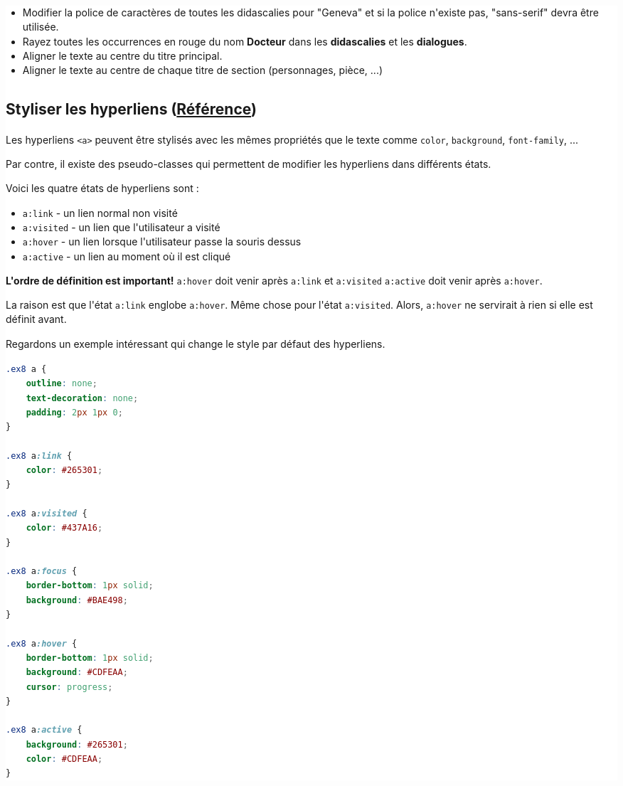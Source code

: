 - Modifier la police de caractères de toutes les didascalies pour "Geneva" et si la police n'existe pas, "sans-serif"
  devra être utilisée.
- Rayez toutes les occurrences en rouge du nom **Docteur** dans les **didascalies** et les **dialogues**.
- Aligner le texte au centre du titre principal.
- Aligner le texte au centre de chaque titre de section (personnages, pièce, ...)

## Styliser les hyperliens ([Référence](https://www.w3schools.com/css/css_link.asp))

Les hyperliens `<a>` peuvent être stylisés avec les mêmes propriétés que le texte
comme `color`, `background`, `font-family`, ...

Par contre, il existe des pseudo-classes qui permettent de modifier les hyperliens dans différents états.

Voici les quatre états de hyperliens sont :

- `a:link` - un lien normal non visité
- `a:visited` - un lien que l'utilisateur a visité
- `a:hover` - un lien lorsque l'utilisateur passe la souris dessus
- `a:active` - un lien au moment où il est cliqué

**L'ordre de définition est important!**
`a:hover` doit venir après `a:link` et `a:visited`
`a:active` doit venir après `a:hover`.

La raison est que l'état `a:link` englobe `a:hover`. Même chose pour l'état `a:visited`. Alors, `a:hover` ne servirait à
rien si elle est définit avant.

Regardons un exemple intéressant qui change le style par défaut des hyperliens.

````css
.ex8 a {
    outline: none;
    text-decoration: none;
    padding: 2px 1px 0;
}

.ex8 a:link {
    color: #265301;
}

.ex8 a:visited {
    color: #437A16;
}

.ex8 a:focus {
    border-bottom: 1px solid;
    background: #BAE498;
}

.ex8 a:hover {
    border-bottom: 1px solid;
    background: #CDFEAA;
    cursor: progress;
}

.ex8 a:active {
    background: #265301;
    color: #CDFEAA;
}
````

